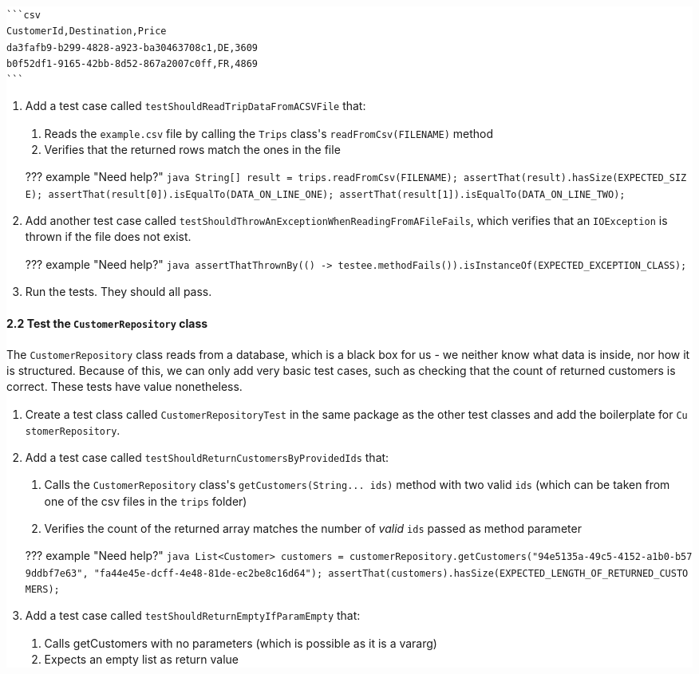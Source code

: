     ```csv
    CustomerId,Destination,Price
    da3fafb9-b299-4828-a923-ba30463708c1,DE,3609
    b0f52df1-9165-42bb-8d52-867a2007c0ff,FR,4869
    ```

1. Add a test case called `testShouldReadTripDataFromACSVFile` that:
    1. Reads the `example.csv` file by calling the `Trips` class's `readFromCsv(FILENAME)` method
    1. Verifies that the returned rows match the ones in the file

    ??? example "Need help?"
        ```java
        String[] result = trips.readFromCsv(FILENAME);
        assertThat(result).hasSize(EXPECTED_SIZE);
        assertThat(result[0]).isEqualTo(DATA_ON_LINE_ONE);
        assertThat(result[1]).isEqualTo(DATA_ON_LINE_TWO);
        ```

1. Add another test case called `testShouldThrowAnExceptionWhenReadingFromAFileFails`, which verifies that an `IOException` is thrown if the file does not exist.

    ??? example "Need help?"
        ```java
        assertThatThrownBy(() -> testee.methodFails()).isInstanceOf(EXPECTED_EXCEPTION_CLASS);
        ```

1. Run the tests. They should all pass.

#### 2.2 Test the `CustomerRepository` class

The `CustomerRepository` class reads from a database, which is a black box for us - we neither know what data is inside, nor how it is structured.
Because of this, we can only add very basic test cases, such as checking that the count of returned customers is correct. These tests have value nonetheless.

1. Create a test class called `CustomerRepositoryTest` in the same package as the other test classes and add the boilerplate for `CustomerRepository`.

1. Add a test case called `testShouldReturnCustomersByProvidedIds` that:

    1. Calls the `CustomerRepository` class's `getCustomers(String... ids)` method with two valid `ids` (which can be taken from one of the csv files in the `trips` folder)

    1. Verifies the count of the returned array matches the number of *valid* `ids` passed as method parameter

    ??? example "Need help?"
        ```java
        List<Customer> customers = customerRepository.getCustomers("94e5135a-49c5-4152-a1b0-b579ddbf7e63", "fa44e45e-dcff-4e48-81de-ec2be8c16d64");
        assertThat(customers).hasSize(EXPECTED_LENGTH_OF_RETURNED_CUSTOMERS);
        ```

1. Add a test case called `testShouldReturnEmptyIfParamEmpty` that:
    1. Calls getCustomers with no parameters (which is possible as it is a vararg)
    1. Expects an empty list as return value
